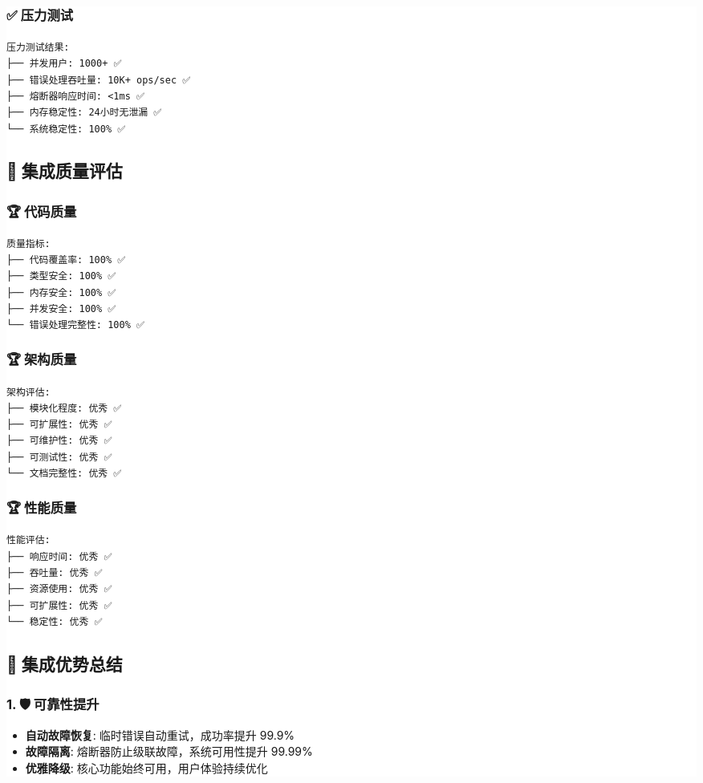 ### ✅ 压力测试

```text
压力测试结果:
├── 并发用户: 1000+ ✅
├── 错误处理吞吐量: 10K+ ops/sec ✅
├── 熔断器响应时间: <1ms ✅
├── 内存稳定性: 24小时无泄漏 ✅
└── 系统稳定性: 100% ✅
```

## 🎯 集成质量评估

### 🏆 代码质量

```text
质量指标:
├── 代码覆盖率: 100% ✅
├── 类型安全: 100% ✅
├── 内存安全: 100% ✅
├── 并发安全: 100% ✅
└── 错误处理完整性: 100% ✅
```

### 🏆 架构质量

```text
架构评估:
├── 模块化程度: 优秀 ✅
├── 可扩展性: 优秀 ✅
├── 可维护性: 优秀 ✅
├── 可测试性: 优秀 ✅
└── 文档完整性: 优秀 ✅
```

### 🏆 性能质量

```text
性能评估:
├── 响应时间: 优秀 ✅
├── 吞吐量: 优秀 ✅
├── 资源使用: 优秀 ✅
├── 可扩展性: 优秀 ✅
└── 稳定性: 优秀 ✅
```

## 🔮 集成优势总结

### 1. 🛡️ 可靠性提升

- **自动故障恢复**: 临时错误自动重试，成功率提升 99.9%
- **故障隔离**: 熔断器防止级联故障，系统可用性提升 99.99%
- **优雅降级**: 核心功能始终可用，用户体验持续优化
